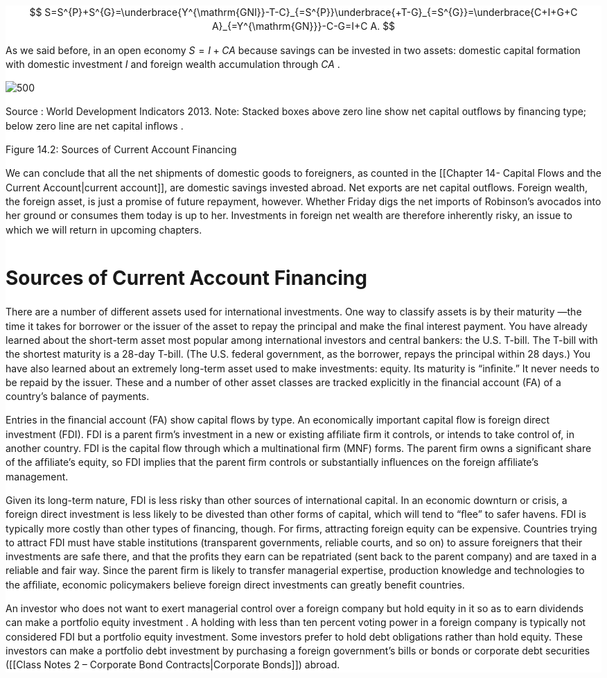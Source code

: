 $$
S=S^{P}+S^{G}=\underbrace{Y^{\mathrm{GNI}}-T-C}_{=S^{P}}\underbrace{+T-G}_{=S^{G}}=\underbrace{C+I+G+C A}_{=Y^{\mathrm{GN}}}-C-G=I+C A.
$$

As we said before,  in an open economy $S=I+C A$ because savings can be invested in two assets: domestic capital formation with domestic investment $I$ and foreign wealth accumulation through $C A$ .

 ![500](https://cdn-mineru.openxlab.org.cn/model-mineru/prod/102acf96bfb2402ee7251e5fdeb4da20e97211e62e03eb1ff08ff7f0bddbf7f5.jpg)

Source : World Development Indicators 2013. Note: Stacked boxes above zero line show net capital outﬂows by ﬁnancing type; below zero line are net capital inﬂows .

Figure 14.2: Sources of Current Account Financing

We can conclude that all the net shipments of domestic goods to foreigners,  as counted in the [[Chapter 14- Capital Flows and the Current Account|current account]],  are domestic savings invested abroad. Net exports are net capital outﬂows. Foreign wealth,  the foreign asset,  is just a promise of future repayment,  however. Whether Friday digs the net imports of Robinson’s avocados into her ground or consumes them today is up to her. Investments in foreign net wealth are therefore inherently risky,  an issue to which we will return in upcoming chapters.

# Sources of Current Account Financing

There are a number of different assets used for international investments. One way to classify assets is by their maturity —the time it takes for borrower or the issuer of the asset to repay the principal and make the ﬁnal interest payment. You have already learned about the short-term asset most popular among international investors and central bankers: the U.S. T-bill. The T-bill with the shortest maturity is a 28-day T-bill. (The U.S. federal government,  as the borrower,  repays the principal within 28 days.) You have also learned about an extremely long-term asset used to make investments: equity. Its maturity is “inﬁnite.” It never needs to be repaid by the issuer. These and a number of other asset classes are tracked explicitly in the ﬁnancial account (FA) of a country’s balance of payments.

Entries in the ﬁnancial account (FA) show capital ﬂows by type. An economically important capital ﬂow is foreign direct investment (FDI). FDI is a parent ﬁrm’s investment in a new or existing afﬁliate ﬁrm it controls,  or intends to take control of,  in another country. FDI is the capital ﬂow through which a multinational ﬁrm (MNF) forms. The parent ﬁrm owns a signiﬁcant share of the afﬁliate’s equity,  so FDI implies that the parent ﬁrm controls or substantially inﬂuences on the foreign afﬁliate’s management.

Given its long-term nature,  FDI is less risky than other sources of international capital. In an economic downturn or crisis,  a foreign direct investment is less likely to be divested than other forms of capital,  which will tend to “ﬂee” to safer havens. FDI is typically more costly than other types of ﬁnancing,  though. For ﬁrms,  attracting foreign equity can be expensive. Countries trying to attract FDI must have stable institutions (transparent governments,  reliable courts,  and so on) to assure foreigners that their investments are safe there,  and that the proﬁts they earn can be repatriated (sent back to the parent company) and are taxed in a reliable and fair way. Since the parent ﬁrm is likely to transfer managerial expertise,  production knowledge and technologies to the afﬁliate,  economic policymakers believe foreign direct investments can greatly beneﬁt countries.

An investor who does not want to exert managerial control over a foreign company but hold equity in it so as to earn dividends can make a portfolio equity investment . A holding with less than ten percent voting power in a foreign company is typically not considered FDI but a portfolio equity investment. Some investors prefer to hold debt obligations rather than hold equity. These investors can make a portfolio debt investment by purchasing a foreign government’s bills or bonds or corporate debt securities ([[Class Notes 2 – Corporate Bond Contracts|Corporate Bonds]]) abroad.
